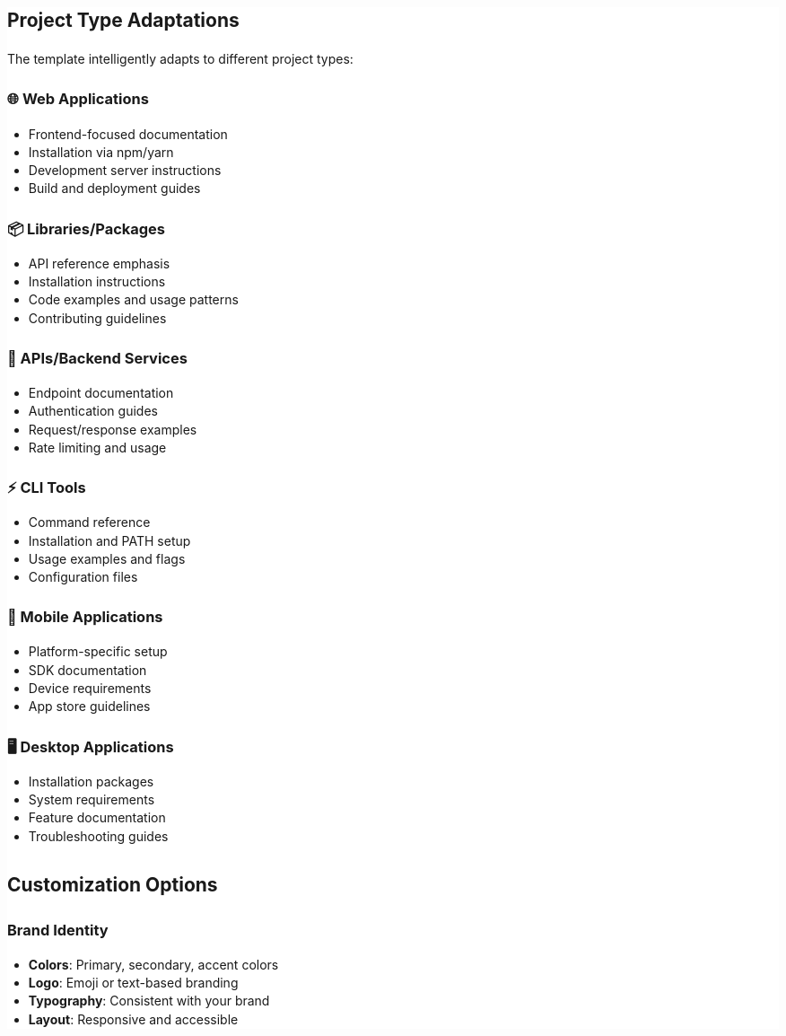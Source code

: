 ## Project Type Adaptations

The template intelligently adapts to different project types:

### 🌐 Web Applications
- Frontend-focused documentation
- Installation via npm/yarn
- Development server instructions
- Build and deployment guides

### 📦 Libraries/Packages
- API reference emphasis
- Installation instructions
- Code examples and usage patterns
- Contributing guidelines

### 🔌 APIs/Backend Services
- Endpoint documentation
- Authentication guides
- Request/response examples
- Rate limiting and usage

### ⚡ CLI Tools
- Command reference
- Installation and PATH setup
- Usage examples and flags
- Configuration files

### 📱 Mobile Applications
- Platform-specific setup
- SDK documentation
- Device requirements
- App store guidelines

### 🖥️ Desktop Applications
- Installation packages
- System requirements
- Feature documentation
- Troubleshooting guides

## Customization Options

### Brand Identity
- **Colors**: Primary, secondary, accent colors
- **Logo**: Emoji or text-based branding
- **Typography**: Consistent with your brand
- **Layout**: Responsive and accessible
